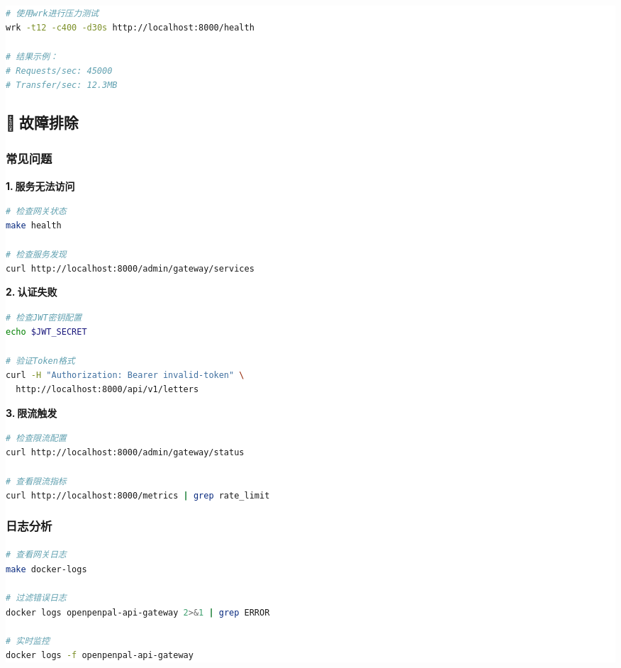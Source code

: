 ```bash
# 使用wrk进行压力测试
wrk -t12 -c400 -d30s http://localhost:8000/health

# 结果示例：
# Requests/sec: 45000
# Transfer/sec: 12.3MB
```

## 🚨 故障排除

### 常见问题

**1. 服务无法访问**
```bash
# 检查网关状态
make health

# 检查服务发现
curl http://localhost:8000/admin/gateway/services
```

**2. 认证失败**
```bash
# 检查JWT密钥配置
echo $JWT_SECRET

# 验证Token格式
curl -H "Authorization: Bearer invalid-token" \
  http://localhost:8000/api/v1/letters
```

**3. 限流触发**
```bash
# 检查限流配置
curl http://localhost:8000/admin/gateway/status

# 查看限流指标
curl http://localhost:8000/metrics | grep rate_limit
```

### 日志分析

```bash
# 查看网关日志
make docker-logs

# 过滤错误日志
docker logs openpenpal-api-gateway 2>&1 | grep ERROR

# 实时监控
docker logs -f openpenpal-api-gateway
```
